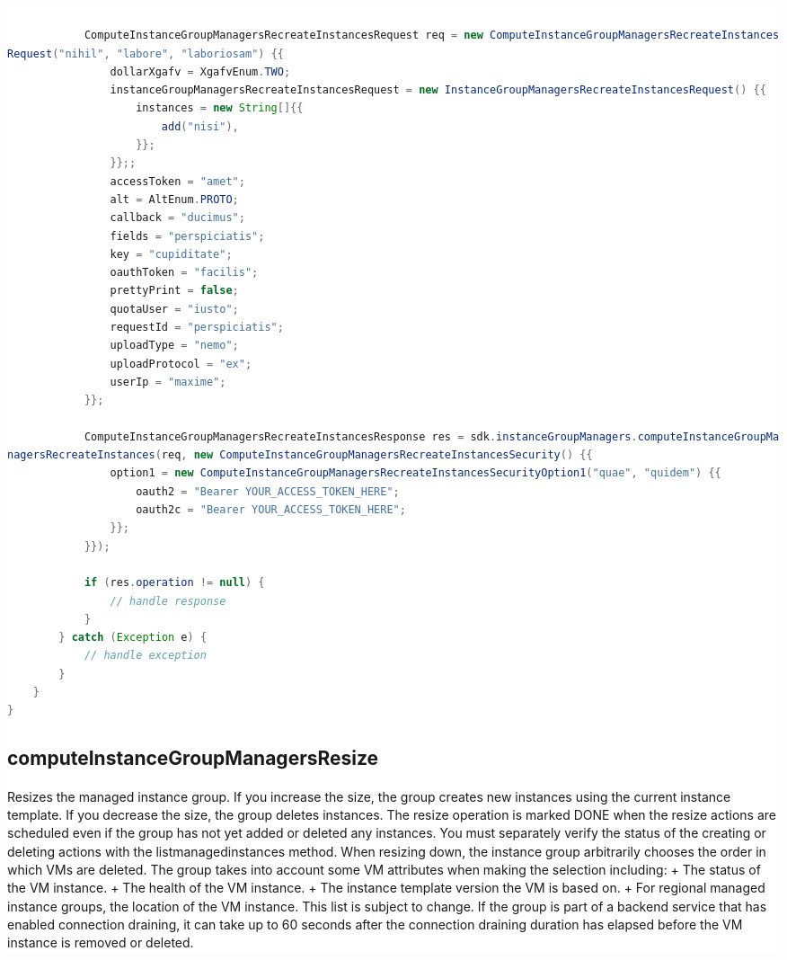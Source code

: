 ```java

            ComputeInstanceGroupManagersRecreateInstancesRequest req = new ComputeInstanceGroupManagersRecreateInstancesRequest("nihil", "labore", "laboriosam") {{
                dollarXgafv = XgafvEnum.TWO;
                instanceGroupManagersRecreateInstancesRequest = new InstanceGroupManagersRecreateInstancesRequest() {{
                    instances = new String[]{{
                        add("nisi"),
                    }};
                }};;
                accessToken = "amet";
                alt = AltEnum.PROTO;
                callback = "ducimus";
                fields = "perspiciatis";
                key = "cupiditate";
                oauthToken = "facilis";
                prettyPrint = false;
                quotaUser = "iusto";
                requestId = "perspiciatis";
                uploadType = "nemo";
                uploadProtocol = "ex";
                userIp = "maxime";
            }};            

            ComputeInstanceGroupManagersRecreateInstancesResponse res = sdk.instanceGroupManagers.computeInstanceGroupManagersRecreateInstances(req, new ComputeInstanceGroupManagersRecreateInstancesSecurity() {{
                option1 = new ComputeInstanceGroupManagersRecreateInstancesSecurityOption1("quae", "quidem") {{
                    oauth2 = "Bearer YOUR_ACCESS_TOKEN_HERE";
                    oauth2c = "Bearer YOUR_ACCESS_TOKEN_HERE";
                }};
            }});

            if (res.operation != null) {
                // handle response
            }
        } catch (Exception e) {
            // handle exception
        }
    }
}
```

## computeInstanceGroupManagersResize

Resizes the managed instance group. If you increase the size, the group creates new instances using the current instance template. If you decrease the size, the group deletes instances. The resize operation is marked DONE when the resize actions are scheduled even if the group has not yet added or deleted any instances. You must separately verify the status of the creating or deleting actions with the listmanagedinstances method. When resizing down, the instance group arbitrarily chooses the order in which VMs are deleted. The group takes into account some VM attributes when making the selection including: + The status of the VM instance. + The health of the VM instance. + The instance template version the VM is based on. + For regional managed instance groups, the location of the VM instance. This list is subject to change. If the group is part of a backend service that has enabled connection draining, it can take up to 60 seconds after the connection draining duration has elapsed before the VM instance is removed or deleted.
